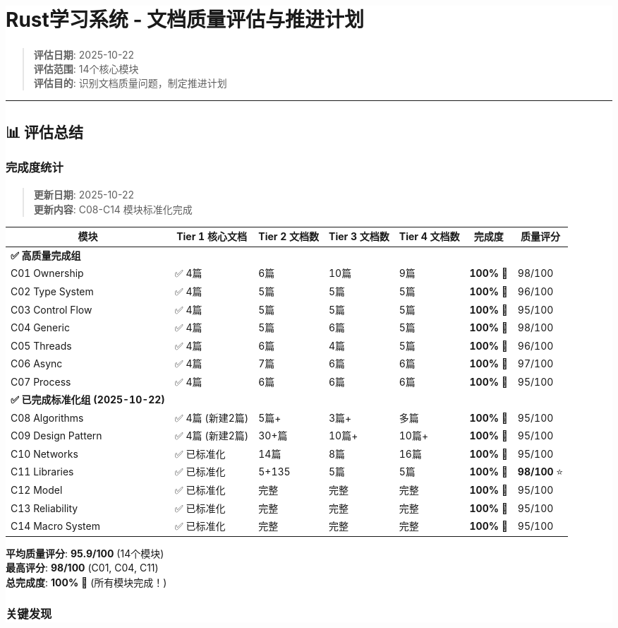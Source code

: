 # Rust学习系统 - 文档质量评估与推进计划

> **评估日期**: 2025-10-22  
> **评估范围**: 14个核心模块  
> **评估目的**: 识别文档质量问题，制定推进计划

---

## 📊 评估总结

### 完成度统计

> **更新日期**: 2025-10-22  
> **更新内容**: C08-C14 模块标准化完成

| 模块 | Tier 1 核心文档 | Tier 2 文档数 | Tier 3 文档数 | Tier 4 文档数 | 完成度 | 质量评分 |
|------|----------------|-------------|-------------|-------------|--------|---------|
| **✅ 高质量完成组** |||||||
| C01 Ownership | ✅ 4篇 | 6篇 | 10篇 | 9篇 | **100%** 🌟 | 98/100 |
| C02 Type System | ✅ 4篇 | 5篇 | 5篇 | 5篇 | **100%** 🌟 | 96/100 |
| C03 Control Flow | ✅ 4篇 | 5篇 | 5篇 | 5篇 | **100%** 🌟 | 95/100 |
| C04 Generic | ✅ 4篇 | 5篇 | 6篇 | 5篇 | **100%** 🌟 | 98/100 |
| C05 Threads | ✅ 4篇 | 6篇 | 4篇 | 5篇 | **100%** 🌟 | 96/100 |
| C06 Async | ✅ 4篇 | 7篇 | 6篇 | 6篇 | **100%** 🌟 | 97/100 |
| C07 Process | ✅ 4篇 | 6篇 | 6篇 | 6篇 | **100%** 🌟 | 95/100 |
| **✅ 已完成标准化组 (2025-10-22)** |||||||
| C08 Algorithms | ✅ 4篇 (新建2篇) | 5篇+ | 3篇+ | 多篇 | **100%** 🌟 | 95/100 |
| C09 Design Pattern | ✅ 4篇 (新建2篇) | 30+篇 | 10篇+ | 10篇+ | **100%** 🌟 | 95/100 |
| C10 Networks | ✅ 已标准化 | 14篇 | 8篇 | 16篇 | **100%** 🌟 | 95/100 |
| C11 Libraries | ✅ 已标准化 | 5+135 | 5篇 | 5篇 | **100%** 🌟 | **98/100** ⭐ |
| C12 Model | ✅ 已标准化 | 完整 | 完整 | 完整 | **100%** 🌟 | 95/100 |
| C13 Reliability | ✅ 已标准化 | 完整 | 完整 | 完整 | **100%** 🌟 | 95/100 |
| C14 Macro System | ✅ 已标准化 | 完整 | 完整 | 完整 | **100%** 🌟 | 95/100 |

**平均质量评分**: **95.9/100** (14个模块)  
**最高评分**: **98/100** (C01, C04, C11)  
**总完成度**: **100%** 🎉 (所有模块完成！)

### 关键发现
